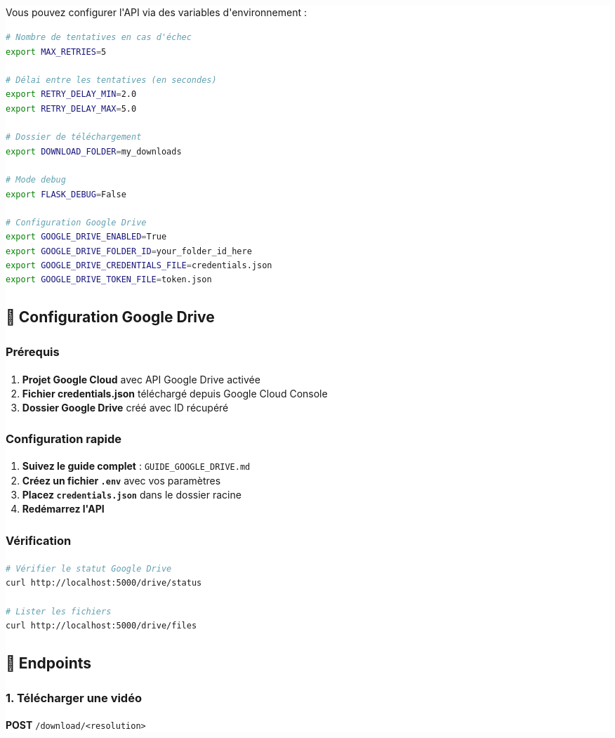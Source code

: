 Vous pouvez configurer l'API via des variables d'environnement :

```bash
# Nombre de tentatives en cas d'échec
export MAX_RETRIES=5

# Délai entre les tentatives (en secondes)
export RETRY_DELAY_MIN=2.0
export RETRY_DELAY_MAX=5.0

# Dossier de téléchargement
export DOWNLOAD_FOLDER=my_downloads

# Mode debug
export FLASK_DEBUG=False

# Configuration Google Drive
export GOOGLE_DRIVE_ENABLED=True
export GOOGLE_DRIVE_FOLDER_ID=your_folder_id_here
export GOOGLE_DRIVE_CREDENTIALS_FILE=credentials.json
export GOOGLE_DRIVE_TOKEN_FILE=token.json
```

## 🚀 Configuration Google Drive

### Prérequis
1. **Projet Google Cloud** avec API Google Drive activée
2. **Fichier credentials.json** téléchargé depuis Google Cloud Console
3. **Dossier Google Drive** créé avec ID récupéré

### Configuration rapide
1. **Suivez le guide complet** : `GUIDE_GOOGLE_DRIVE.md`
2. **Créez un fichier `.env`** avec vos paramètres
3. **Placez `credentials.json`** dans le dossier racine
4. **Redémarrez l'API**

### Vérification
```bash
# Vérifier le statut Google Drive
curl http://localhost:5000/drive/status

# Lister les fichiers
curl http://localhost:5000/drive/files
```

## 📡 Endpoints

### 1. Télécharger une vidéo
**POST** `/download/<resolution>`
